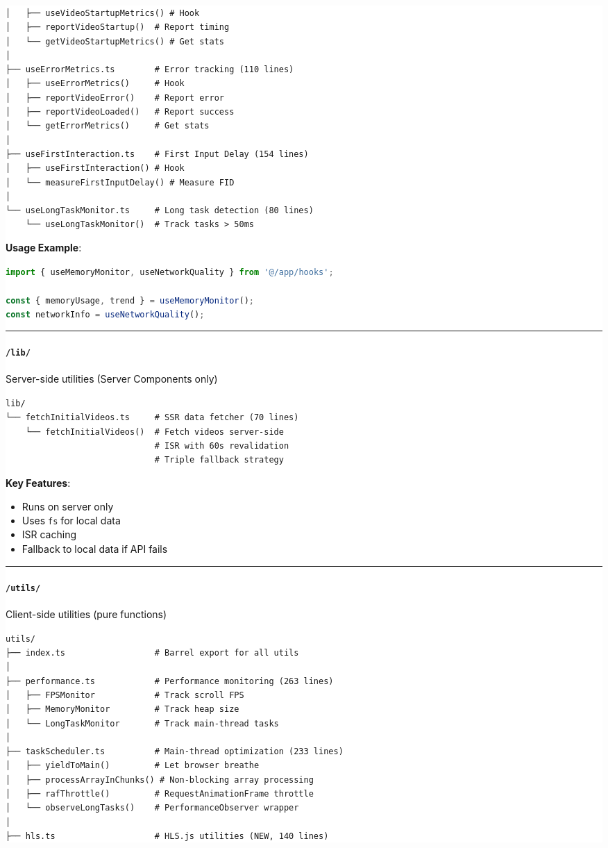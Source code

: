 ```
│   ├── useVideoStartupMetrics() # Hook
│   ├── reportVideoStartup()  # Report timing
│   └── getVideoStartupMetrics() # Get stats
│
├── useErrorMetrics.ts        # Error tracking (110 lines)
│   ├── useErrorMetrics()     # Hook
│   ├── reportVideoError()    # Report error
│   ├── reportVideoLoaded()   # Report success
│   └── getErrorMetrics()     # Get stats
│
├── useFirstInteraction.ts    # First Input Delay (154 lines)
│   ├── useFirstInteraction() # Hook
│   └── measureFirstInputDelay() # Measure FID
│
└── useLongTaskMonitor.ts     # Long task detection (80 lines)
    └── useLongTaskMonitor()  # Track tasks > 50ms
```

**Usage Example**:
```typescript
import { useMemoryMonitor, useNetworkQuality } from '@/app/hooks';

const { memoryUsage, trend } = useMemoryMonitor();
const networkInfo = useNetworkQuality();
```

---

#### `/lib/`
Server-side utilities (Server Components only)

```
lib/
└── fetchInitialVideos.ts     # SSR data fetcher (70 lines)
    └── fetchInitialVideos()  # Fetch videos server-side
                              # ISR with 60s revalidation
                              # Triple fallback strategy
```

**Key Features**:
- Runs on server only
- Uses `fs` for local data
- ISR caching
- Fallback to local data if API fails

---

#### `/utils/`
Client-side utilities (pure functions)

```
utils/
├── index.ts                  # Barrel export for all utils
│
├── performance.ts            # Performance monitoring (263 lines)
│   ├── FPSMonitor            # Track scroll FPS
│   ├── MemoryMonitor         # Track heap size
│   └── LongTaskMonitor       # Track main-thread tasks
│
├── taskScheduler.ts          # Main-thread optimization (233 lines)
│   ├── yieldToMain()         # Let browser breathe
│   ├── processArrayInChunks() # Non-blocking array processing
│   ├── rafThrottle()         # RequestAnimationFrame throttle
│   └── observeLongTasks()    # PerformanceObserver wrapper
│
├── hls.ts                    # HLS.js utilities (NEW, 140 lines)
```